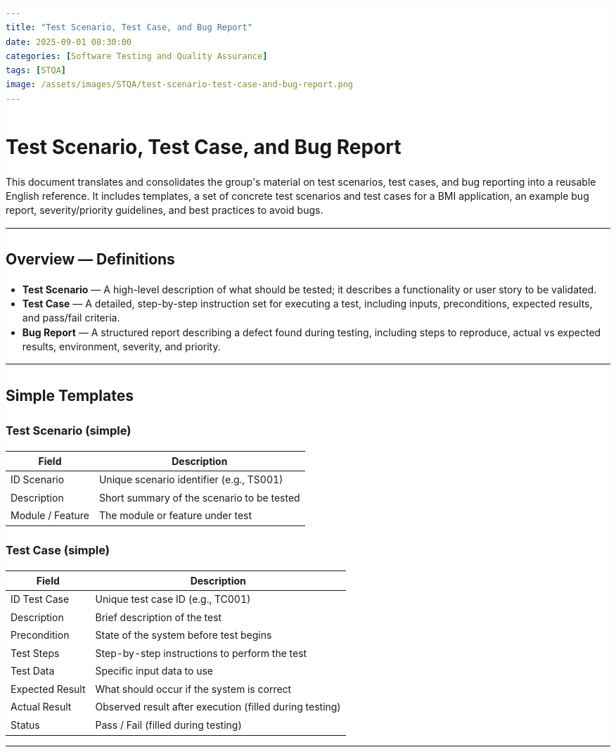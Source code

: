 ```yaml
---
title: "Test Scenario, Test Case, and Bug Report"
date: 2025-09-01 08:30:00
categories: [Software Testing and Quality Assurance]
tags: [STQA]
image: /assets/images/STQA/test-scenario-test-case-and-bug-report.png
---
```


# Test Scenario, Test Case, and Bug Report

This document translates and consolidates the group's material on test scenarios, test cases, and bug reporting into a reusable English reference. It includes templates, a set of concrete test scenarios and test cases for a BMI application, an example bug report, severity/priority guidelines, and best practices to avoid bugs.

---

## Overview — Definitions

- **Test Scenario** — A high-level description of what should be tested; it describes a functionality or user story to be validated.  
- **Test Case** — A detailed, step-by-step instruction set for executing a test, including inputs, preconditions, expected results, and pass/fail criteria.  
- **Bug Report** — A structured report describing a defect found during testing, including steps to reproduce, actual vs expected results, environment, severity, and priority.

---

## Simple Templates

### Test Scenario (simple)

| Field | Description |
|---|---|
| ID Scenario | Unique scenario identifier (e.g., TS001) |
| Description | Short summary of the scenario to be tested |
| Module / Feature | The module or feature under test |

### Test Case (simple)

| Field | Description |
|---|---|
| ID Test Case | Unique test case ID (e.g., TC001) |
| Description | Brief description of the test |
| Precondition | State of the system before test begins |
| Test Steps | Step-by-step instructions to perform the test |
| Test Data | Specific input data to use |
| Expected Result | What should occur if the system is correct |
| Actual Result | Observed result after execution (filled during testing) |
| Status | Pass / Fail (filled during testing) |

---